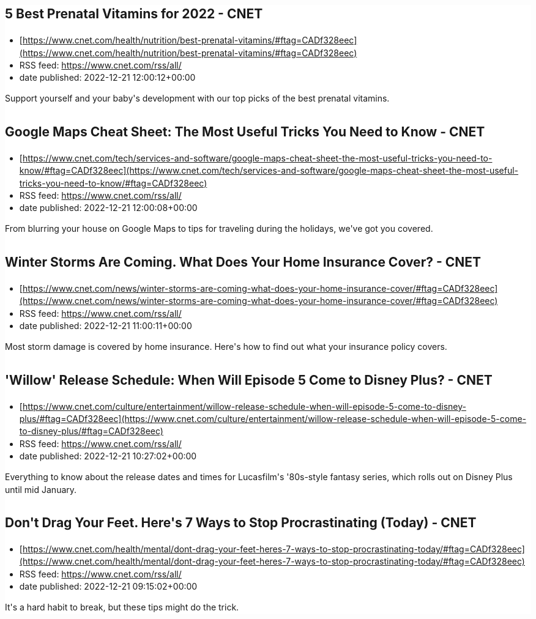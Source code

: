 ## 5 Best Prenatal Vitamins for 2022     - CNET
 - [https://www.cnet.com/health/nutrition/best-prenatal-vitamins/#ftag=CADf328eec](https://www.cnet.com/health/nutrition/best-prenatal-vitamins/#ftag=CADf328eec)
 - RSS feed: https://www.cnet.com/rss/all/
 - date published: 2022-12-21 12:00:12+00:00

Support yourself and your baby's development with our top picks of the best prenatal vitamins.

## Google Maps Cheat Sheet: The Most Useful Tricks You Need to Know     - CNET
 - [https://www.cnet.com/tech/services-and-software/google-maps-cheat-sheet-the-most-useful-tricks-you-need-to-know/#ftag=CADf328eec](https://www.cnet.com/tech/services-and-software/google-maps-cheat-sheet-the-most-useful-tricks-you-need-to-know/#ftag=CADf328eec)
 - RSS feed: https://www.cnet.com/rss/all/
 - date published: 2022-12-21 12:00:08+00:00

From blurring your house on Google Maps to tips for traveling during the holidays, we've got you covered.

## Winter Storms Are Coming. What Does Your Home Insurance Cover?     - CNET
 - [https://www.cnet.com/news/winter-storms-are-coming-what-does-your-home-insurance-cover/#ftag=CADf328eec](https://www.cnet.com/news/winter-storms-are-coming-what-does-your-home-insurance-cover/#ftag=CADf328eec)
 - RSS feed: https://www.cnet.com/rss/all/
 - date published: 2022-12-21 11:00:11+00:00

Most storm damage is covered by home insurance. Here's how to find out what your insurance policy covers.

## 'Willow' Release Schedule: When Will Episode 5 Come to Disney Plus?     - CNET
 - [https://www.cnet.com/culture/entertainment/willow-release-schedule-when-will-episode-5-come-to-disney-plus/#ftag=CADf328eec](https://www.cnet.com/culture/entertainment/willow-release-schedule-when-will-episode-5-come-to-disney-plus/#ftag=CADf328eec)
 - RSS feed: https://www.cnet.com/rss/all/
 - date published: 2022-12-21 10:27:02+00:00

Everything to know about the release dates and times for Lucasfilm's '80s-style fantasy series, which rolls out on Disney Plus until mid January.

## Don't Drag Your Feet. Here's 7 Ways to Stop Procrastinating (Today)     - CNET
 - [https://www.cnet.com/health/mental/dont-drag-your-feet-heres-7-ways-to-stop-procrastinating-today/#ftag=CADf328eec](https://www.cnet.com/health/mental/dont-drag-your-feet-heres-7-ways-to-stop-procrastinating-today/#ftag=CADf328eec)
 - RSS feed: https://www.cnet.com/rss/all/
 - date published: 2022-12-21 09:15:02+00:00

It's a hard habit to break, but these tips might do the trick.
